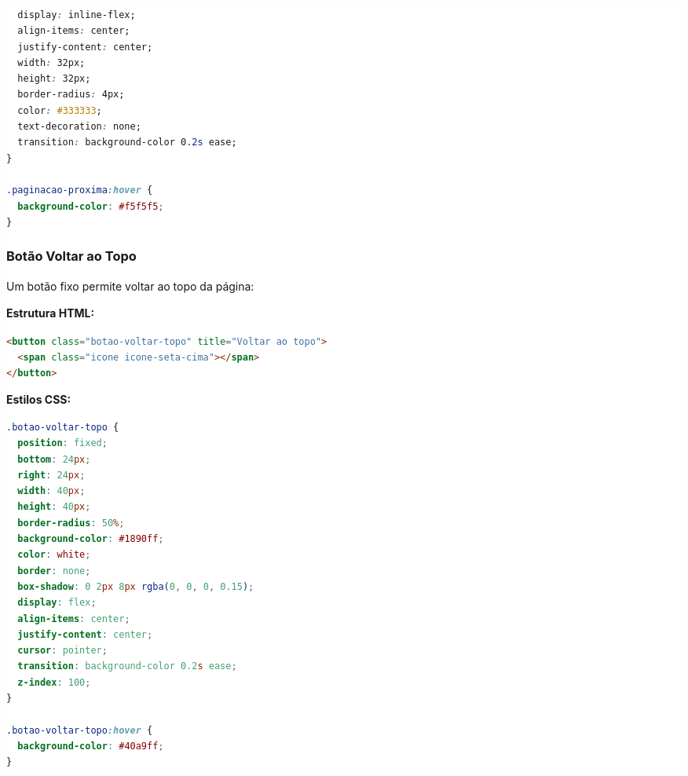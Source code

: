 ```css
  display: inline-flex;
  align-items: center;
  justify-content: center;
  width: 32px;
  height: 32px;
  border-radius: 4px;
  color: #333333;
  text-decoration: none;
  transition: background-color 0.2s ease;
}

.paginacao-proxima:hover {
  background-color: #f5f5f5;
}
```

### Botão Voltar ao Topo

Um botão fixo permite voltar ao topo da página:

**Estrutura HTML:**

```html
<button class="botao-voltar-topo" title="Voltar ao topo">
  <span class="icone icone-seta-cima"></span>
</button>
```

**Estilos CSS:**

```css
.botao-voltar-topo {
  position: fixed;
  bottom: 24px;
  right: 24px;
  width: 40px;
  height: 40px;
  border-radius: 50%;
  background-color: #1890ff;
  color: white;
  border: none;
  box-shadow: 0 2px 8px rgba(0, 0, 0, 0.15);
  display: flex;
  align-items: center;
  justify-content: center;
  cursor: pointer;
  transition: background-color 0.2s ease;
  z-index: 100;
}

.botao-voltar-topo:hover {
  background-color: #40a9ff;
}
```
